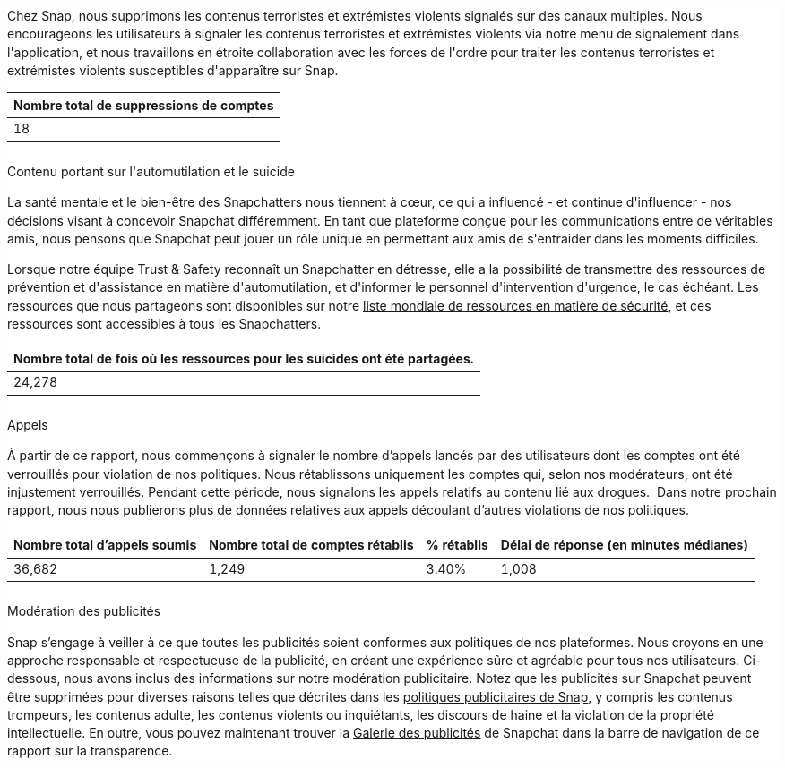 Chez Snap, nous supprimons les contenus terroristes et extrémistes violents signalés sur des canaux multiples. Nous encourageons les utilisateurs à signaler les contenus terroristes et extrémistes violents via notre menu de signalement dans l'application, et nous travaillons en étroite collaboration avec les forces de l'ordre pour traiter les contenus terroristes et extrémistes violents susceptibles d'apparaître sur Snap.

| Nombre total de suppressions de comptes |
| --- |
| 18  |

### 

Contenu portant sur l'automutilation et le suicide

La santé mentale et le bien-être des Snapchatters nous tiennent à cœur, ce qui a influencé - et continue d'influencer - nos décisions visant à concevoir Snapchat différemment. En tant que plateforme conçue pour les communications entre de véritables amis, nous pensons que Snapchat peut jouer un rôle unique en permettant aux amis de s'entraider dans les moments difficiles.

Lorsque notre équipe Trust & Safety reconnaît un Snapchatter en détresse, elle a la possibilité de transmettre des ressources de prévention et d'assistance en matière d'automutilation, et d'informer le personnel d'intervention d'urgence, le cas échéant. Les ressources que nous partageons sont disponibles sur notre [liste mondiale de ressources en matière de sécurité](https://values.snap.com/fr-FR/safety/safety-resources), et ces ressources sont accessibles à tous les Snapchatters.

| Nombre total de fois où les ressources pour les suicides ont été partagées. |
| --- |
| 24,278 |

### 

Appels

À partir de ce rapport, nous commençons à signaler le nombre d’appels lancés par des utilisateurs dont les comptes ont été verrouillés pour violation de nos politiques. Nous rétablissons uniquement les comptes qui, selon nos modérateurs, ont été injustement verrouillés. Pendant cette période, nous signalons les appels relatifs au contenu lié aux drogues.  Dans notre prochain rapport, nous nous publierons plus de données relatives aux appels découlant d’autres violations de nos politiques.

| Nombre total d’appels soumis | Nombre total de comptes rétablis | % rétablis | Délai de réponse (en minutes médianes) |
| --- | --- | --- | --- |
| 36,682 | 1,249 | 3.40% | 1,008 |

### 

Modération des publicités

Snap s’engage à veiller à ce que toutes les publicités soient conformes aux politiques de nos plateformes. Nous croyons en une approche responsable et respectueuse de la publicité, en créant une expérience sûre et agréable pour tous nos utilisateurs. Ci-dessous, nous avons inclus des informations sur notre modération publicitaire. Notez que les publicités sur Snapchat peuvent être supprimées pour diverses raisons telles que décrites dans les [politiques publicitaires de Snap](https://snap.com/en-US/ad-policies?lang=fr-FR), y compris les contenus trompeurs, les contenus adulte, les contenus violents ou inquiétants, les discours de haine et la violation de la propriété intellectuelle. En outre, vous pouvez maintenant trouver la [Galerie des publicités](https://adsgallery.snap.com/?lang=fr-FR) de Snapchat dans la barre de navigation de ce rapport sur la transparence. 
